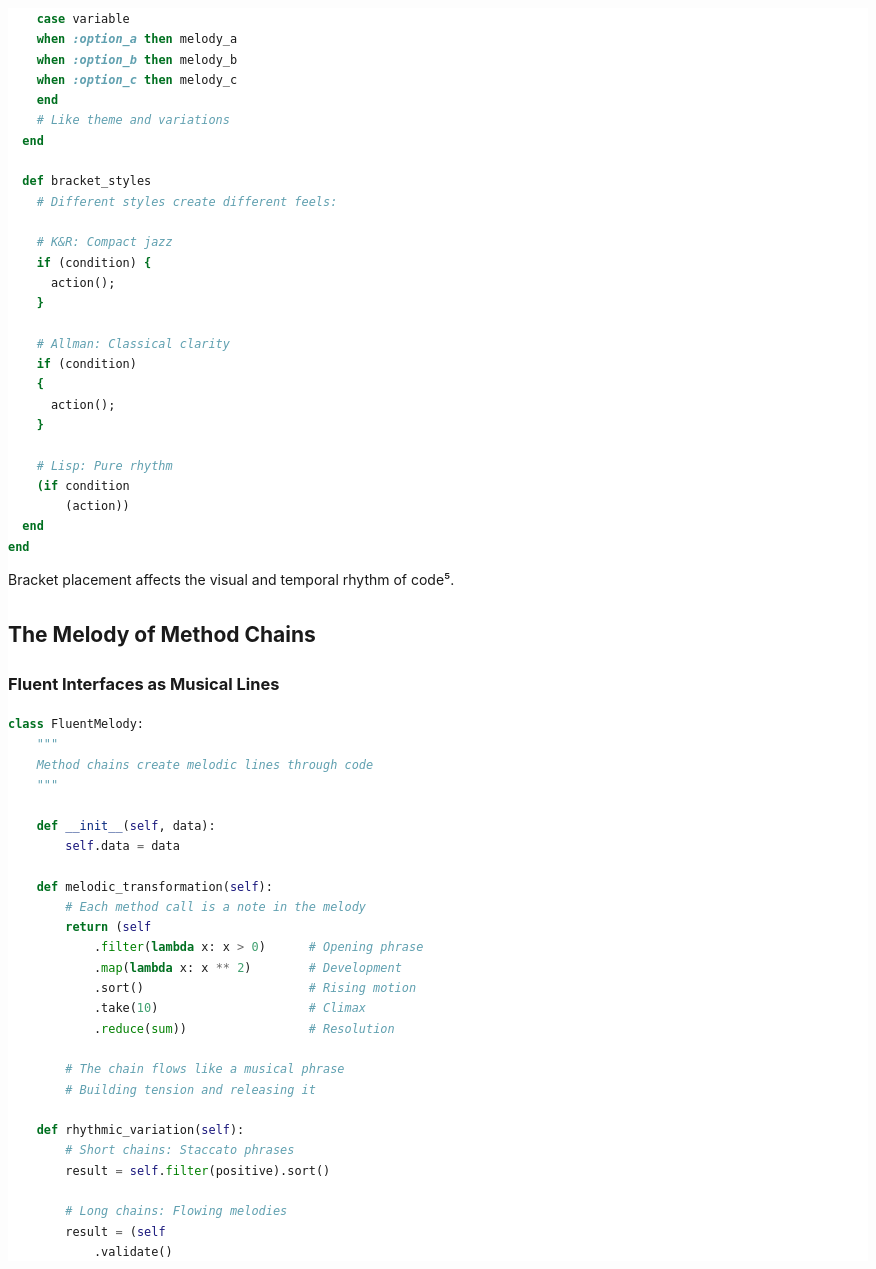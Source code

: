 ```ruby
    case variable
    when :option_a then melody_a
    when :option_b then melody_b
    when :option_c then melody_c
    end
    # Like theme and variations
  end
  
  def bracket_styles
    # Different styles create different feels:
    
    # K&R: Compact jazz
    if (condition) {
      action();
    }
    
    # Allman: Classical clarity
    if (condition)
    {
      action();
    }
    
    # Lisp: Pure rhythm
    (if condition
        (action))
  end
end
```

Bracket placement affects the visual and temporal rhythm of code⁵.

## The Melody of Method Chains

### Fluent Interfaces as Musical Lines

```python
class FluentMelody:
    """
    Method chains create melodic lines through code
    """
    
    def __init__(self, data):
        self.data = data
        
    def melodic_transformation(self):
        # Each method call is a note in the melody
        return (self
            .filter(lambda x: x > 0)      # Opening phrase
            .map(lambda x: x ** 2)        # Development
            .sort()                       # Rising motion
            .take(10)                     # Climax
            .reduce(sum))                 # Resolution
            
        # The chain flows like a musical phrase
        # Building tension and releasing it
        
    def rhythmic_variation(self):
        # Short chains: Staccato phrases
        result = self.filter(positive).sort()
        
        # Long chains: Flowing melodies
        result = (self
            .validate()
```